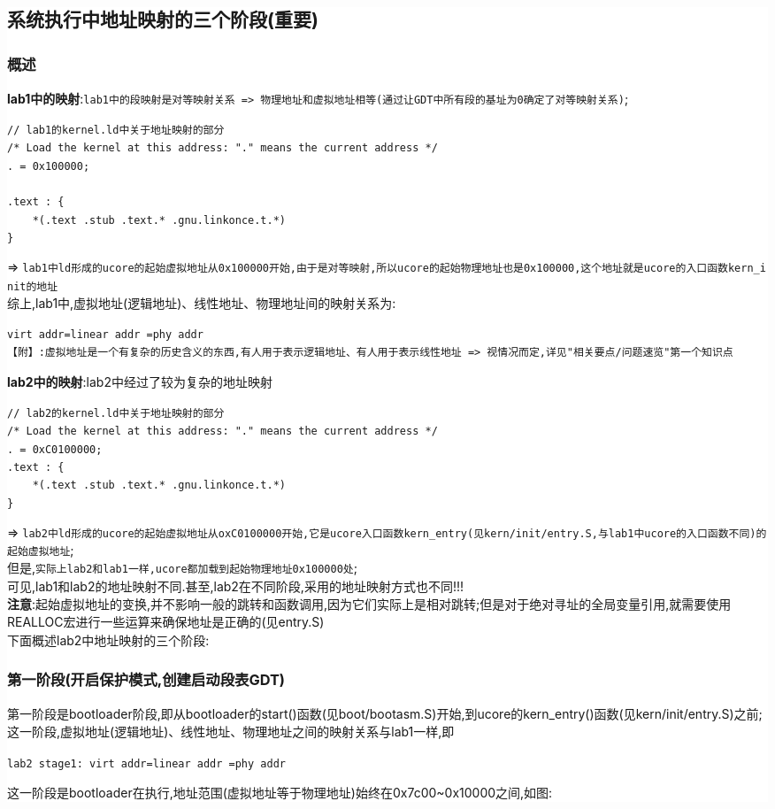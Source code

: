 ## 系统执行中地址映射的三个阶段(重要)
### 概述
**lab1中的映射**:`lab1中的段映射是对等映射关系 => 物理地址和虚拟地址相等(通过让GDT中所有段的基址为0确定了对等映射关系)`;  
```
// lab1的kernel.ld中关于地址映射的部分
/* Load the kernel at this address: "." means the current address */
. = 0x100000;

.text : {
    *(.text .stub .text.* .gnu.linkonce.t.*)
}
```
=> `lab1中ld形成的ucore的起始虚拟地址从0x100000开始,由于是对等映射,所以ucore的起始物理地址也是0x100000,这个地址就是ucore的入口函数kern_init的地址`  
综上,lab1中,虚拟地址(逻辑地址)、线性地址、物理地址间的映射关系为:
```
virt addr=linear addr =phy addr
【附】:虚拟地址是一个有复杂的历史含义的东西,有人用于表示逻辑地址、有人用于表示线性地址 => 视情况而定,详见"相关要点/问题速览"第一个知识点
```

**lab2中的映射**:lab2中经过了较为复杂的地址映射  
```
// lab2的kernel.ld中关于地址映射的部分
/* Load the kernel at this address: "." means the current address */
. = 0xC0100000;
.text : {
    *(.text .stub .text.* .gnu.linkonce.t.*)
}
```
=> `lab2中ld形成的ucore的起始虚拟地址从oxC0100000开始,它是ucore入口函数kern_entry(见kern/init/entry.S,与lab1中ucore的入口函数不同)的起始虚拟地址`;  
但是,`实际上lab2和lab1一样,ucore都加载到起始物理地址0x100000处`;  
可见,lab1和lab2的地址映射不同.甚至,lab2在不同阶段,采用的地址映射方式也不同!!!  
**注意**:起始虚拟地址的变换,并不影响一般的跳转和函数调用,因为它们实际上是相对跳转;但是对于绝对寻址的全局变量引用,就需要使用REALLOC宏进行一些运算来确保地址是正确的(见entry.S)  
下面概述lab2中地址映射的三个阶段:  


### 第一阶段(开启保护模式,创建启动段表GDT)
第一阶段是bootloader阶段,即从bootloader的start()函数(见boot/bootasm.S)开始,到ucore的kern_entry()函数(见kern/init/entry.S)之前;  
这一阶段,虚拟地址(逻辑地址)、线性地址、物理地址之间的映射关系与lab1一样,即  
```
lab2 stage1: virt addr=linear addr =phy addr
```
这一阶段是bootloader在执行,地址范围(虚拟地址等于物理地址)始终在0x7c00~0x10000之间,如图:  